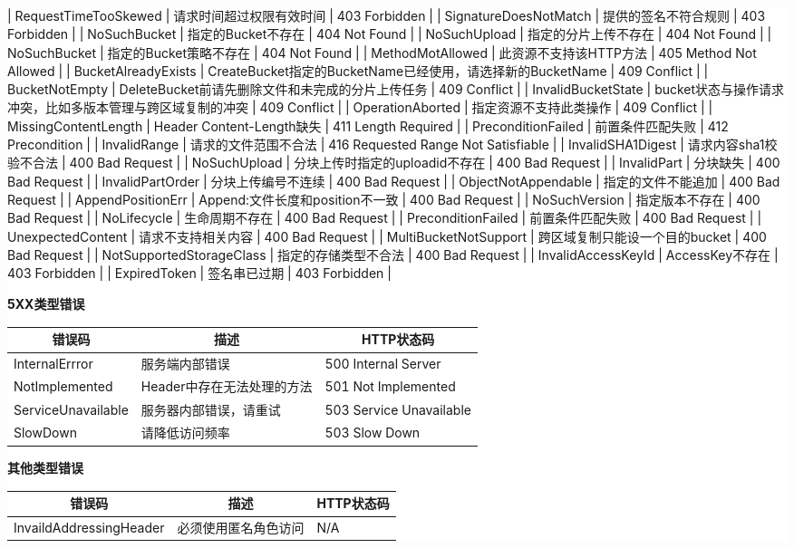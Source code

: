 | RequestTimeTooSkewed                | 请求时间超过权限有效时间                      | 403 Forbidden                       |
| SignatureDoesNotMatch               | 提供的签名不符合规则                  | 403 Forbidden                       |
| NoSuchBucket                        | 指定的Bucket不存在                      | 404 Not Found                       |
| NoSuchUpload                        | 指定的分片上传不存在                        | 404 Not Found                       |
| NoSuchBucket                        | 指定的Bucket策略不存在                    | 404 Not Found                       |
| MethodMotAllowed                    | 此资源不支持该HTTP方法                     | 405 Method Not Allowed              |
| BucketAlreadyExists                 | CreateBucket指定的BucketName已经使用，请选择新的BucketName               | 409 Conflict                        |
| BucketNotEmpty                      | DeleteBucket前请先删除文件和未完成的分片上传任务                    | 409 Conflict                        |
| InvalidBucketState                  | bucket状态与操作请求冲突，比如多版本管理与跨区域复制的冲突                  | 409 Conflict                        |
| OperationAborted                    | 指定资源不支持此类操作                       | 409 Conflict                        |
| MissingContentLength                | Header Content-Length缺失           | 411 Length Required                 |
| PreconditionFailed                  | 前置条件匹配失败                          | 412 Precondition                    |
| InvalidRange                        | 请求的文件范围不合法                        | 416 Requested Range Not Satisfiable |
| InvalidSHA1Digest                        | 请求内容sha1校验不合法                        | 400 Bad Request  |
| NoSuchUpload |	分块上传时指定的uploadid不存在  | 400 Bad Request  |
| InvalidPart | 分块缺失  | 400 Bad Request  |
| InvalidPartOrder | 分块上传编号不连续  | 400 Bad Request  |
| ObjectNotAppendable | 指定的文件不能追加  | 400 Bad Request  |
| AppendPositionErr | Append:文件长度和position不一致  | 400 Bad Request  |
| NoSuchVersion | 指定版本不存在  | 400 Bad Request  |
| NoLifecycle | 生命周期不存在  | 400 Bad Request  |
| PreconditionFailed | 前置条件匹配失败  | 400 Bad Request  |
| UnexpectedContent | 请求不支持相关内容  | 400 Bad Request  |
| MultiBucketNotSupport | 跨区域复制只能设一个目的bucket  | 400 Bad Request  |
| NotSupportedStorageClass | 指定的存储类型不合法  | 400 Bad Request  |
| InvalidAccessKeyId | AccessKey不存在 |  403 Forbidden                       |
| ExpiredToken | 签名串已过期 | 403 Forbidden                       |


**5XX类型错误**

| 错误码                | 描述               | HTTP状态码                 |
| ------------------ | ---------------- | ----------------------- |
| InternalErrror     | 服务端内部错误          | 500 Internal Server     |
| NotImplemented     | Header中存在无法处理的方法 | 501 Not Implemented     |
| ServiceUnavailable | 服务器内部错误，请重试   | 503 Service Unavailable |
| SlowDown           | 请降低访问频率          | 503 Slow Down           |

**其他类型错误**

| 错误码                     | 描述         | HTTP状态码 |
| ----------------------- | ---------- | ------- |
| InvaildAddressingHeader | 必须使用匿名角色访问 | N/A     |

